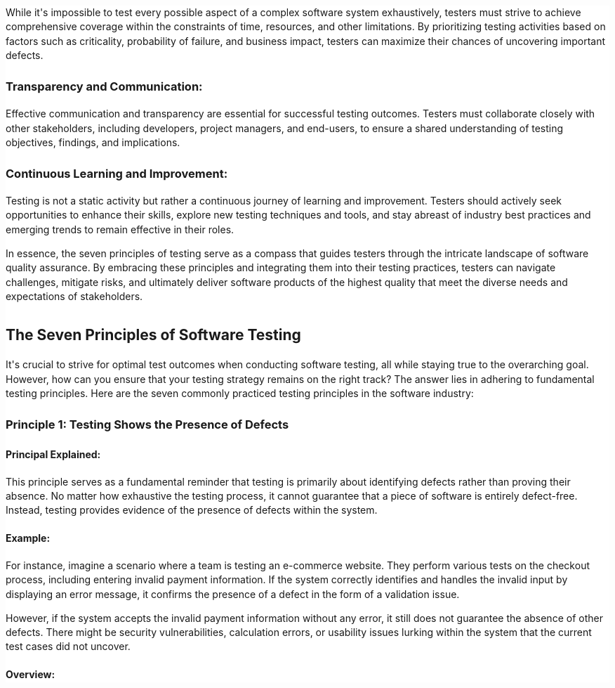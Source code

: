 While it's impossible to test every possible aspect of a complex software system exhaustively, testers must strive to achieve comprehensive coverage within the constraints of time, resources, and other limitations. By prioritizing testing activities based on factors such as criticality, probability of failure, and business impact, testers can maximize their chances of uncovering important defects.

### Transparency and Communication:

Effective communication and transparency are essential for successful testing outcomes. Testers must collaborate closely with other stakeholders, including developers, project managers, and end-users, to ensure a shared understanding of testing objectives, findings, and implications.

### Continuous Learning and Improvement:

Testing is not a static activity but rather a continuous journey of learning and improvement. Testers should actively seek opportunities to enhance their skills, explore new testing techniques and tools, and stay abreast of industry best practices and emerging trends to remain effective in their roles.

In essence, the seven principles of testing serve as a compass that guides testers through the intricate landscape of software quality assurance. By embracing these principles and integrating them into their testing practices, testers can navigate challenges, mitigate risks, and ultimately deliver software products of the highest quality that meet the diverse needs and expectations of stakeholders.

## The Seven Principles of Software Testing

It's crucial to strive for optimal test outcomes when conducting software testing, all while staying true to the overarching goal. However, how can you ensure that your testing strategy remains on the right track? The answer lies in adhering to fundamental testing principles. Here are the seven commonly practiced testing principles in the software industry:

### Principle 1: Testing Shows the Presence of Defects

#### Principal Explained:

This principle serves as a fundamental reminder that testing is primarily about identifying defects rather than proving their absence. No matter how exhaustive the testing process, it cannot guarantee that a piece of software is entirely defect-free. Instead, testing provides evidence of the presence of defects within the system.

#### Example:

For instance, imagine a scenario where a team is testing an e-commerce website. They perform various tests on the checkout process, including entering invalid payment information. If the system correctly identifies and handles the invalid input by displaying an error message, it confirms the presence of a defect in the form of a validation issue.

However, if the system accepts the invalid payment information without any error, it still does not guarantee the absence of other defects. There might be security vulnerabilities, calculation errors, or usability issues lurking within the system that the current test cases did not uncover.

#### Overview:
